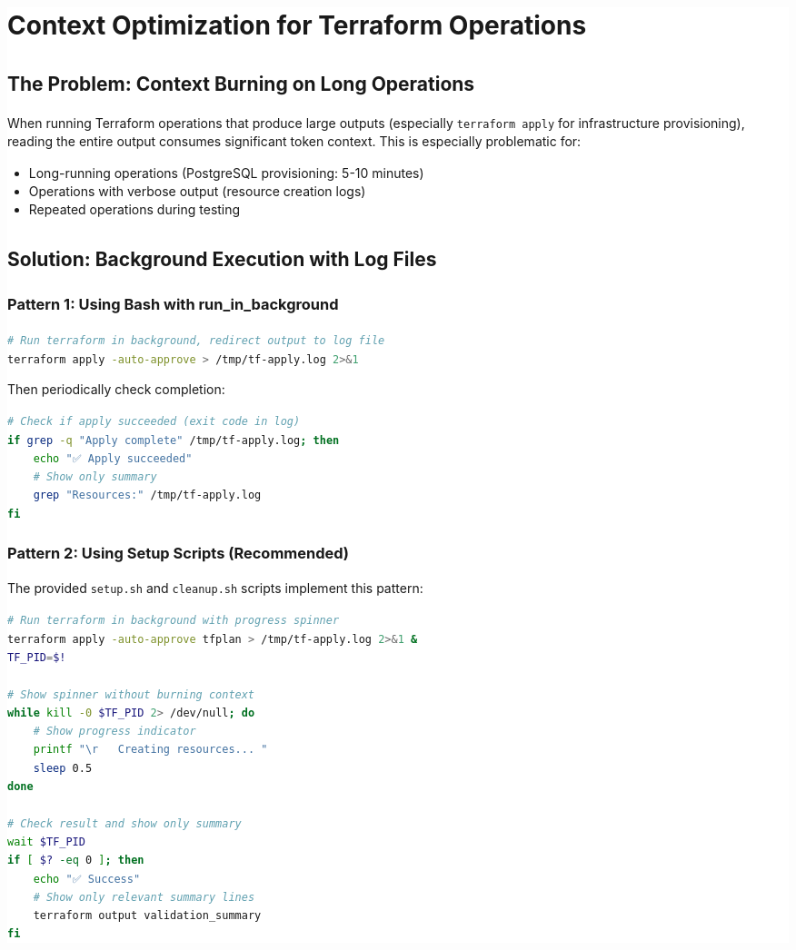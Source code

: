 # Context Optimization for Terraform Operations

## The Problem: Context Burning on Long Operations

When running Terraform operations that produce large outputs (especially `terraform apply` for infrastructure provisioning), reading the entire output consumes significant token context. This is especially problematic for:

- Long-running operations (PostgreSQL provisioning: 5-10 minutes)
- Operations with verbose output (resource creation logs)
- Repeated operations during testing

## Solution: Background Execution with Log Files

### Pattern 1: Using Bash with run_in_background

```bash
# Run terraform in background, redirect output to log file
terraform apply -auto-approve > /tmp/tf-apply.log 2>&1
```

Then periodically check completion:
```bash
# Check if apply succeeded (exit code in log)
if grep -q "Apply complete" /tmp/tf-apply.log; then
    echo "✅ Apply succeeded"
    # Show only summary
    grep "Resources:" /tmp/tf-apply.log
fi
```

### Pattern 2: Using Setup Scripts (Recommended)

The provided `setup.sh` and `cleanup.sh` scripts implement this pattern:

```bash
# Run terraform in background with progress spinner
terraform apply -auto-approve tfplan > /tmp/tf-apply.log 2>&1 &
TF_PID=$!

# Show spinner without burning context
while kill -0 $TF_PID 2> /dev/null; do
    # Show progress indicator
    printf "\r   Creating resources... "
    sleep 0.5
done

# Check result and show only summary
wait $TF_PID
if [ $? -eq 0 ]; then
    echo "✅ Success"
    # Show only relevant summary lines
    terraform output validation_summary
fi
```
